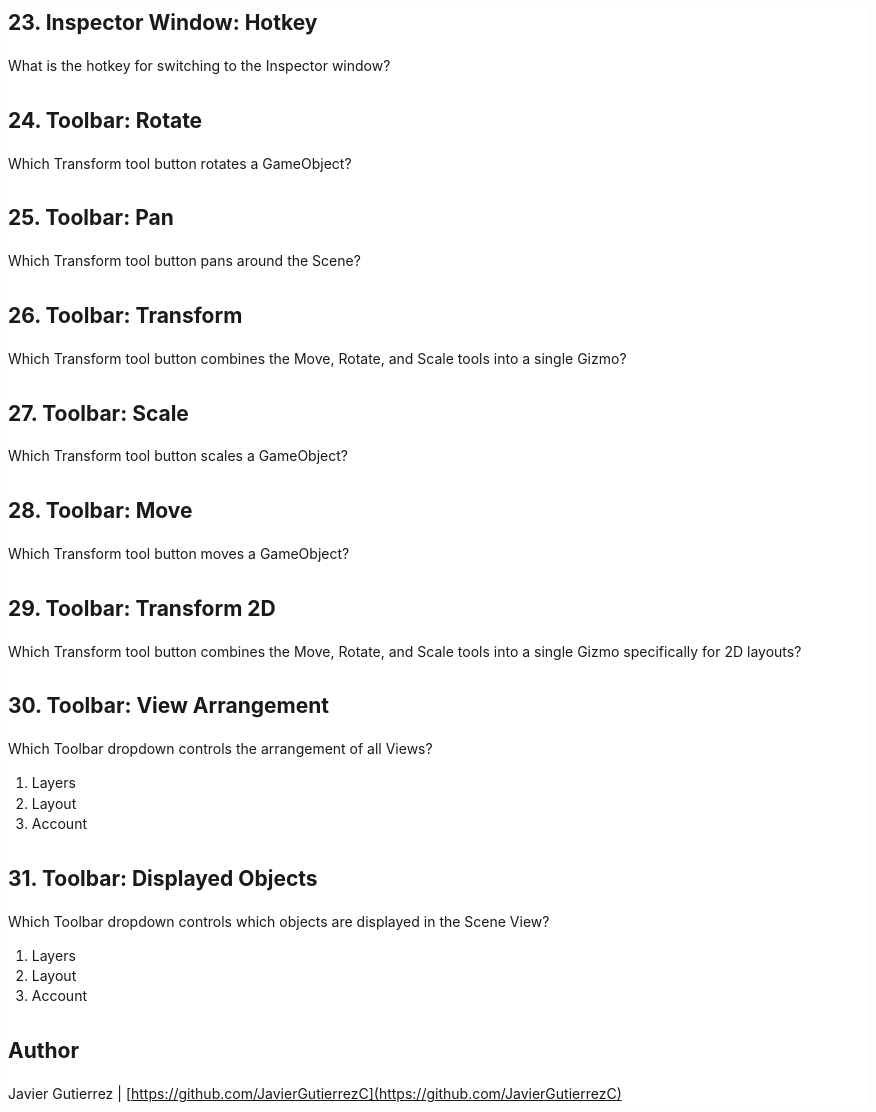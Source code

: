 ## 23. Inspector Window: Hotkey 
What is the hotkey for switching to the Inspector window?

## 24. Toolbar: Rotate 
Which Transform tool button rotates a GameObject?

## 25. Toolbar: Pan 
Which Transform tool button pans around the Scene?

## 26. Toolbar: Transform 
Which Transform tool button combines the Move, Rotate, and Scale tools into a single Gizmo?

## 27. Toolbar: Scale 
Which Transform tool button scales a GameObject?

## 28. Toolbar: Move
Which Transform tool button moves a GameObject?

## 29. Toolbar: Transform 2D
Which Transform tool button combines the Move, Rotate, and Scale tools into a single Gizmo specifically for 2D layouts?

## 30. Toolbar: View Arrangement
Which Toolbar dropdown controls the arrangement of all Views?

1. Layers
2. Layout
3. Account

## 31. Toolbar: Displayed Objects
Which Toolbar dropdown controls which objects are displayed in the Scene View?

1. Layers
2. Layout
3. Account
      

## Author

Javier Gutierrez  | [https://github.com/JavierGutierrezC](https://github.com/JavierGutierrezC)
